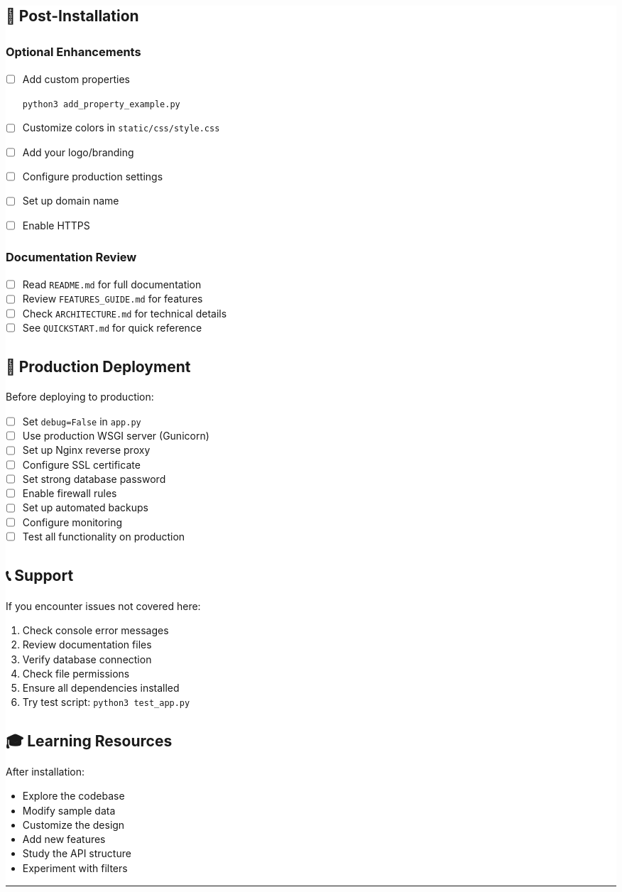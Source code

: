 ## 📝 Post-Installation

### Optional Enhancements
- [ ] Add custom properties
  ```bash
  python3 add_property_example.py
  ```

- [ ] Customize colors in `static/css/style.css`
- [ ] Add your logo/branding
- [ ] Configure production settings
- [ ] Set up domain name
- [ ] Enable HTTPS

### Documentation Review
- [ ] Read `README.md` for full documentation
- [ ] Review `FEATURES_GUIDE.md` for features
- [ ] Check `ARCHITECTURE.md` for technical details
- [ ] See `QUICKSTART.md` for quick reference

## 🚀 Production Deployment

Before deploying to production:

- [ ] Set `debug=False` in `app.py`
- [ ] Use production WSGI server (Gunicorn)
- [ ] Set up Nginx reverse proxy
- [ ] Configure SSL certificate
- [ ] Set strong database password
- [ ] Enable firewall rules
- [ ] Set up automated backups
- [ ] Configure monitoring
- [ ] Test all functionality on production

## 📞 Support

If you encounter issues not covered here:

1. Check console error messages
2. Review documentation files
3. Verify database connection
4. Check file permissions
5. Ensure all dependencies installed
6. Try test script: `python3 test_app.py`

## 🎓 Learning Resources

After installation:
- Explore the codebase
- Modify sample data
- Customize the design
- Add new features
- Study the API structure
- Experiment with filters

---